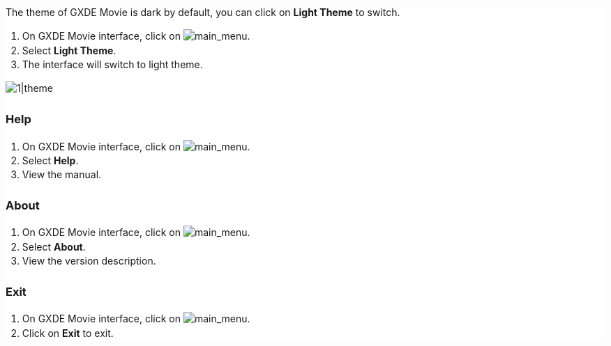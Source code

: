 The theme of GXDE Movie is dark by default, you can click on **Light Theme** to switch.

1. On GXDE Movie interface, click on ![main_menu](/apps/gxde-movie/en_US/icon/main_menu.png).
2. Select **Light Theme**.
3. The interface will switch to light theme.

![1|theme](/apps/gxde-movie/en_US/jpg/theme.jpg)

### Help

1. On GXDE Movie interface, click on ![main_menu](/apps/gxde-movie/en_US/icon/main_menu.png).
2. Select **Help**.
3. View the manual.



### About

1. On GXDE Movie interface, click on ![main_menu](/apps/gxde-movie/en_US/icon/main_menu.png).
2. Select **About**.
3. View the version description.



### Exit

1. On GXDE Movie interface, click on ![main_menu](/apps/gxde-movie/en_US/icon/main_menu.png).
2. Click on **Exit** to exit.
